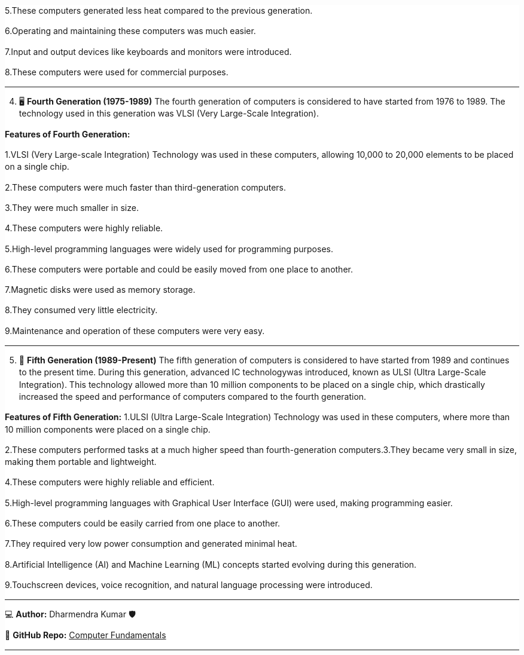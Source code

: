 5.These computers generated less heat compared to the previous generation.

6.Operating and maintaining these computers was much easier.

7.Input and output devices like keyboards and monitors were introduced.

8.These computers were used for commercial purposes.

---
4. 🖥️ **Fourth Generation (1975-1989)**
   The fourth generation of computers is considered to have
started from 1976 to 1989. The technology used in this generation was VLSI (Very Large-Scale Integration).

**Features of Fourth Generation:**

1.VLSI (Very Large-scale Integration) Technology was used in these computers, allowing 10,000 to
20,000 elements to be placed on a single chip.

2.These computers were much faster than third-generation computers.

3.They were much smaller in size.

4.These computers were highly reliable.

5.High-level programming languages were widely used for programming purposes.

6.These computers were portable and could be easily moved from one place to another.

7.Magnetic disks were used as memory storage.

8.They consumed very little electricity.

9.Maintenance and operation of these computers were very easy.

---
5. 🤖 **Fifth Generation (1989-Present)**
   The fifth generation of computers is considered to have started from 1989 and continues to the present time. During this generation, advanced IC technologywas introduced, known as ULSI (Ultra Large-Scale Integration). This technology allowed more than 10 million components to be placed on a single chip, which drastically increased the speed and
performance of computers compared to the fourth generation.

**Features of Fifth Generation:**
1.ULSI (Ultra Large-Scale Integration) Technology was used in these computers, where more than 10 million components were placed on a single chip.

2.These computers performed tasks at a much higher speed than fourth-generation computers.3.They became very small in size, making them portable and lightweight.

4.These computers were highly reliable and efficient.

5.High-level programming languages with Graphical User Interface (GUI) were used, making
programming easier.

6.These computers could be easily carried from one place to another.

7.They required very low power consumption and generated minimal heat.

8.Artificial Intelligence (AI) and Machine Learning (ML) concepts started evolving during this
generation.

9.Touchscreen devices, voice recognition, and natural language processing were introduced.

---

💻 **Author:** Dharmendra Kumar 🛡️

📅 **GitHub Repo:**  [Computer Fundamentals](https://github.com/Dharmendrastm/Computer_Fundamentals)

---


